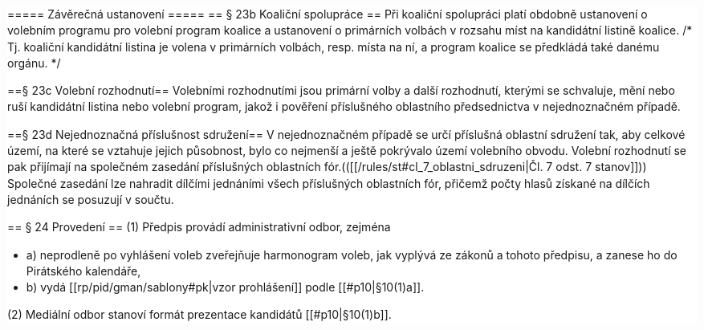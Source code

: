 ===== Závěrečná ustanovení =====
== § 23b Koaliční spolupráce ==
Při koaliční spolupráci platí obdobně ustanovení o volebním programu pro volební program koalice a ustanovení o primárních volbách v rozsahu míst na kandidátní listině koalice. /* Tj. koaliční kandidátní listina je volena v primárních volbách, resp. místa na ní, a program koalice se předkládá také danému orgánu. */ 

==§ 23c Volební rozhodnutí==
Volebními rozhodnutími jsou primární volby a další rozhodnutí, kterými se schvaluje, mění nebo ruší kandidátní listina nebo volební program, jakož i pověření příslušného oblastního předsednictva v nejednoznačném případě.

==§ 23d Nejednoznačná příslušnost sdružení==
V nejednoznačném případě se určí příslušná oblastní sdružení tak, aby celkové území, na které se vztahuje jejich působnost, bylo co nejmenší a ještě pokrývalo území volebního obvodu.
Volební rozhodnutí se pak přijímají na společném zasedání příslušných oblastních fór.(([[/rules/st#cl_7_oblastni_sdruzeni|Čl. 7 odst. 7 stanov]])) Společné zasedání lze nahradit dílčími jednáními všech příslušných oblastních fór, přičemž počty hlasů získané na dílčích jednáních se posuzují v součtu.

== § 24 Provedení ==
(1) Předpis provádí administrativní odbor, zejména 
  * a) neprodleně po vyhlášení voleb zveřejňuje harmonogram voleb, jak vyplývá ze zákonů a tohoto předpisu, a zanese ho do Pirátského kalendáře, 
  * b) vydá [[rp/pid/gman/sablony#pk|vzor prohlášení]] podle [[#p10|§10(1)a]].

(2) Mediální odbor stanoví formát prezentace kandidátů [[#p10|§10(1)b]].
